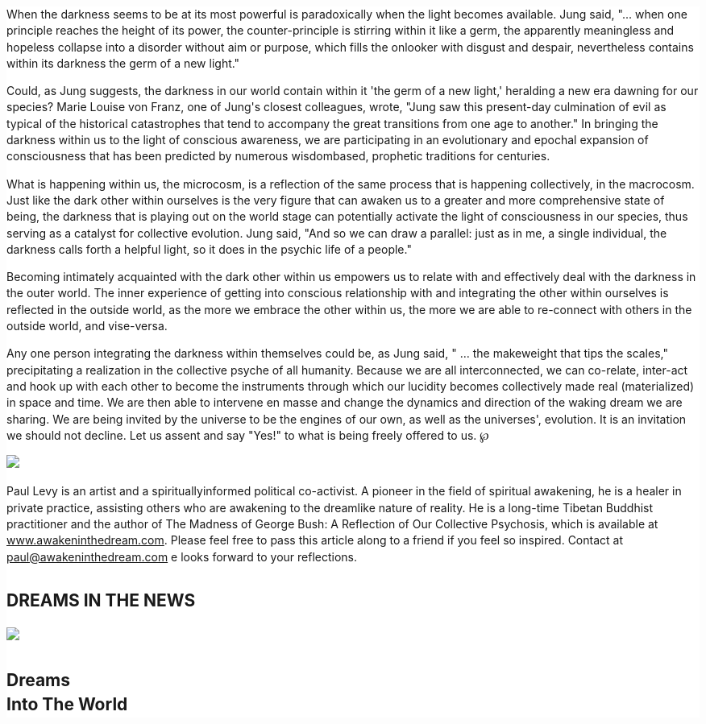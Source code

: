 When the darkness seems to be at its most powerful is paradoxically when the light becomes available. Jung said, "... when one principle reaches the height of its power, the counter-principle is stirring within it like a germ, the apparently meaningless and hopeless collapse into a disorder without aim or purpose, which fills the onlooker with disgust and despair, nevertheless contains within its darkness the germ of a new light."

Could, as Jung suggests, the darkness in our world contain within it 'the germ of a new light,' heralding a new era dawning for our species? Marie Louise von Franz, one of Jung's closest colleagues, wrote, "Jung saw this present-day culmination of evil as typical of the historical catastrophes that tend to accompany the great transitions from one age to another." In bringing the darkness within us to the light of conscious awareness, we are participating in an evolutionary and epochal expansion of consciousness that has been predicted by numerous wisdombased, prophetic traditions for centuries.

What is happening within us, the microcosm, is a reflection of the same process that is happening collectively, in the macrocosm. Just like the dark other within ourselves is the very figure that can awaken us to a greater and more comprehensive state of being, the darkness that is playing out on the world stage can potentially activate the light of consciousness in our species, thus serving as a catalyst for collective evolution. Jung said, "And so we can draw a parallel: just as in me, a single individual, the darkness calls forth a helpful light, so it does in the psychic life of a people."

Becoming intimately acquainted with the dark other within us empowers us to relate with and effectively deal with the darkness in the outer world. The inner experience of getting into conscious relationship with and integrating the other within ourselves is reflected in the outside world, as the more we embrace the other within us, the more we are able to re-connect with others in the outside world, and vise-versa.

Any one person integrating the darkness within themselves could be, as Jung said, " $\ldots$ the makeweight that tips the scales," precipitating a realization in the collective psyche of all humanity. Because we are all interconnected, we can co-relate, inter-act and hook up with each other to become the instruments through which our lucidity becomes collectively made real (materialized) in space and time. We are then able to intervene en masse and change the dynamics and direction of the waking dream we are sharing. We are being invited by the universe to be the engines of our own, as well as the universes', evolution. It is an invitation we should not decline. Let us assent and say "Yes!" to what is being freely offered to us. $\wp$

![](https://cdn.mathpix.com/cropped/2024_09_30_7391ac8c727de79ce86dg-37.jpg?height=152&width=161&top_left_y=1816&top_left_x=1616)

Paul Levy is an artist and a spirituallyinformed political co-activist. A pioneer in the field of spiritual awakening, he is a healer in private practice, assisting others who are awakening to the dreamlike nature of reality. He is a long-time Tibetan Buddhist practitioner and the author of The Madness of George Bush: A Reflection of Our Collective Psychosis, which is available at www.awakeninthedream.com. Please feel free to pass this article along to a friend if you feel so inspired. Contact at paul@awakeninthedream.com e looks forward to your reflections.

## DREAMS IN THE NEWS

![](https://cdn.mathpix.com/cropped/2024_09_30_7391ac8c727de79ce86dg-38.jpg?height=1063&width=1765&top_left_y=577&top_left_x=127)

## Dreams <br> Into The World
